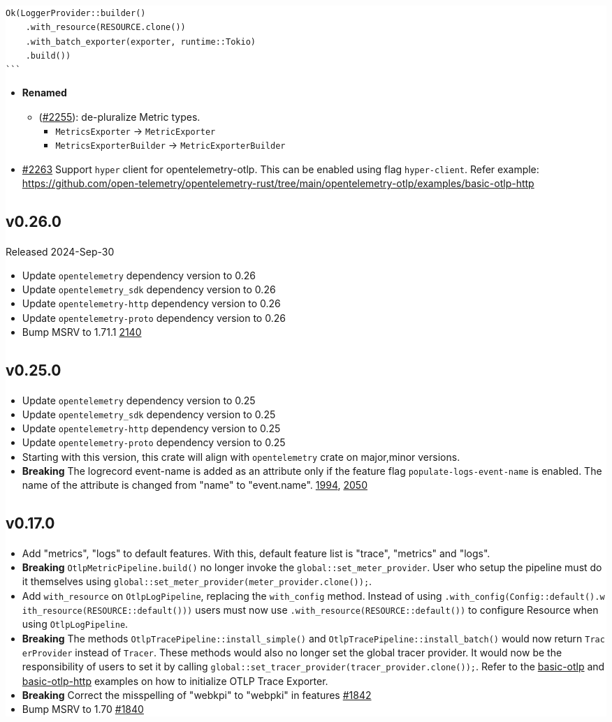     Ok(LoggerProvider::builder()
        .with_resource(RESOURCE.clone())
        .with_batch_exporter(exporter, runtime::Tokio)
        .build())
    ```
  - **Renamed**
    - ([#2255](https://github.com/open-telemetry/opentelemetry-rust/pull/2255)): de-pluralize Metric types.
      - `MetricsExporter` -> `MetricExporter`
      - `MetricsExporterBuilder` -> `MetricExporterBuilder`

  - [#2263](https://github.com/open-telemetry/opentelemetry-rust/pull/2263)
  Support `hyper` client for opentelemetry-otlp. This can be enabled using flag `hyper-client`. 
  Refer example: https://github.com/open-telemetry/opentelemetry-rust/tree/main/opentelemetry-otlp/examples/basic-otlp-http
  
## v0.26.0
Released 2024-Sep-30

- Update `opentelemetry` dependency version to 0.26
- Update `opentelemetry_sdk` dependency version to 0.26
- Update `opentelemetry-http` dependency version to 0.26
- Update `opentelemetry-proto` dependency version to 0.26
- Bump MSRV to 1.71.1 [2140](https://github.com/open-telemetry/opentelemetry-rust/pull/2140)

## v0.25.0

- Update `opentelemetry` dependency version to 0.25
- Update `opentelemetry_sdk` dependency version to 0.25
- Update `opentelemetry-http` dependency version to 0.25
- Update `opentelemetry-proto` dependency version to 0.25
- Starting with this version, this crate will align with `opentelemetry` crate
  on major,minor versions.
- **Breaking**
The logrecord event-name is added as an attribute only if the feature flag
`populate-logs-event-name` is enabled. The name of the attribute is changed from
"name" to "event.name".
[1994](https://github.com/open-telemetry/opentelemetry-rust/pull/1994),
[2050](https://github.com/open-telemetry/opentelemetry-rust/pull/2050)

## v0.17.0

- Add "metrics", "logs" to default features. With this, default feature list is
  "trace", "metrics" and "logs".
- **Breaking** `OtlpMetricPipeline.build()` no longer invoke the
  `global::set_meter_provider`. User who setup the pipeline must do it
  themselves using `global::set_meter_provider(meter_provider.clone());`.
- Add `with_resource` on `OtlpLogPipeline`, replacing the `with_config` method.
Instead of using
`.with_config(Config::default().with_resource(RESOURCE::default()))` users must
now use `.with_resource(RESOURCE::default())` to configure Resource when using
`OtlpLogPipeline`.
- **Breaking** The methods `OtlpTracePipeline::install_simple()` and `OtlpTracePipeline::install_batch()` would now return `TracerProvider` instead of `Tracer`.
  These methods would also no longer set the global tracer provider. It would now be the responsibility of users to set it by calling `global::set_tracer_provider(tracer_provider.clone());`. Refer to the [basic-otlp](https://github.com/open-telemetry/opentelemetry-rust/blob/main/opentelemetry-otlp/examples/basic-otlp/src/main.rs) and [basic-otlp-http](https://github.com/open-telemetry/opentelemetry-rust/blob/main/opentelemetry-otlp/examples/basic-otlp-http/src/main.rs) examples on how to initialize OTLP Trace Exporter.
- **Breaking** Correct the misspelling of "webkpi" to "webpki" in features [#1842](https://github.com/open-telemetry/opentelemetry-rust/pull/1842)
- Bump MSRV to 1.70 [#1840](https://github.com/open-telemetry/opentelemetry-rust/pull/1840)
